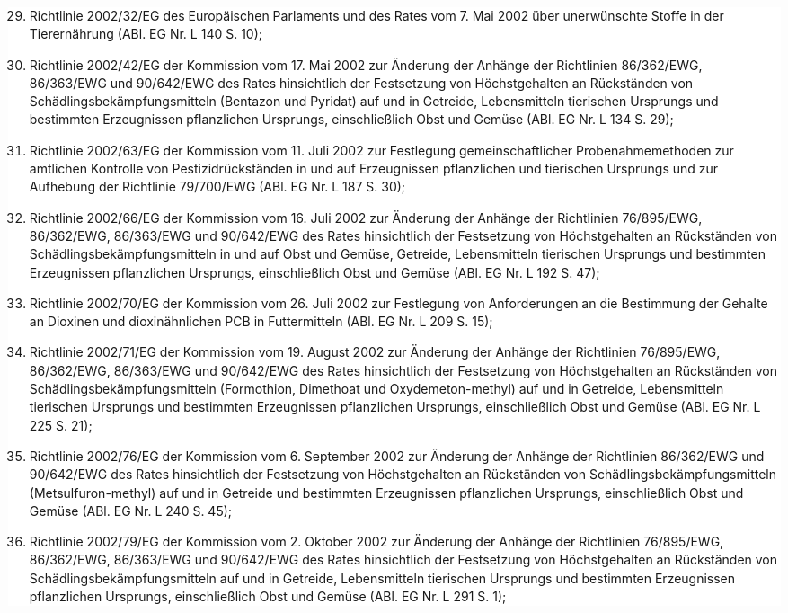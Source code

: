 
29. Richtlinie 2002/32/EG des Europäischen Parlaments und des Rates vom 7.
    Mai 2002 über unerwünschte Stoffe in der Tierernährung (ABl. EG Nr. L
    140 S. 10);


30. Richtlinie 2002/42/EG der Kommission vom 17. Mai 2002 zur Änderung der
    Anhänge der Richtlinien 86/362/EWG, 86/363/EWG und 90/642/EWG des
    Rates hinsichtlich der Festsetzung von Höchstgehalten an Rückständen
    von Schädlingsbekämpfungsmitteln (Bentazon und Pyridat) auf und in
    Getreide, Lebensmitteln tierischen Ursprungs und bestimmten
    Erzeugnissen pflanzlichen Ursprungs, einschließlich Obst und Gemüse
    (ABl. EG Nr. L 134 S. 29);


31. Richtlinie 2002/63/EG der Kommission vom 11. Juli 2002 zur Festlegung
    gemeinschaftlicher Probenahmemethoden zur amtlichen Kontrolle von
    Pestizidrückständen in und auf Erzeugnissen pflanzlichen und
    tierischen Ursprungs und zur Aufhebung der Richtlinie 79/700/EWG (ABl.
    EG Nr. L 187 S. 30);


32. Richtlinie 2002/66/EG der Kommission vom 16. Juli 2002 zur Änderung
    der Anhänge der Richtlinien 76/895/EWG, 86/362/EWG, 86/363/EWG und
    90/642/EWG des Rates hinsichtlich der Festsetzung von Höchstgehalten
    an Rückständen von Schädlingsbekämpfungsmitteln in und auf Obst und
    Gemüse, Getreide, Lebensmitteln tierischen Ursprungs und bestimmten
    Erzeugnissen pflanzlichen Ursprungs, einschließlich Obst und Gemüse
    (ABl. EG Nr. L 192 S. 47);


33. Richtlinie 2002/70/EG der Kommission vom 26. Juli 2002 zur Festlegung
    von Anforderungen an die Bestimmung der Gehalte an Dioxinen und
    dioxinähnlichen PCB in Futtermitteln (ABl. EG Nr. L 209 S. 15);


34. Richtlinie 2002/71/EG der Kommission vom 19. August 2002 zur Änderung
    der Anhänge der Richtlinien 76/895/EWG, 86/362/EWG, 86/363/EWG und
    90/642/EWG des Rates hinsichtlich der Festsetzung von Höchstgehalten
    an Rückständen von Schädlingsbekämpfungsmitteln (Formothion, Dimethoat
    und Oxydemeton-methyl) auf und in Getreide, Lebensmitteln tierischen
    Ursprungs und bestimmten Erzeugnissen pflanzlichen Ursprungs,
    einschließlich Obst und Gemüse (ABl. EG Nr. L 225 S. 21);


35. Richtlinie 2002/76/EG der Kommission vom 6. September 2002 zur
    Änderung der Anhänge der Richtlinien 86/362/EWG und 90/642/EWG des
    Rates hinsichtlich der Festsetzung von Höchstgehalten an Rückständen
    von Schädlingsbekämpfungsmitteln (Metsulfuron-methyl) auf und in
    Getreide und bestimmten Erzeugnissen pflanzlichen Ursprungs,
    einschließlich Obst und Gemüse (ABl. EG Nr. L 240 S. 45);


36. Richtlinie 2002/79/EG der Kommission vom 2. Oktober 2002 zur Änderung
    der Anhänge der Richtlinien 76/895/EWG, 86/362/EWG, 86/363/EWG und
    90/642/EWG des Rates hinsichtlich der Festsetzung von Höchstgehalten
    an Rückständen von Schädlingsbekämpfungsmitteln auf und in Getreide,
    Lebensmitteln tierischen Ursprungs und bestimmten Erzeugnissen
    pflanzlichen Ursprungs, einschließlich Obst und Gemüse (ABl. EG Nr. L
    291 S. 1);
